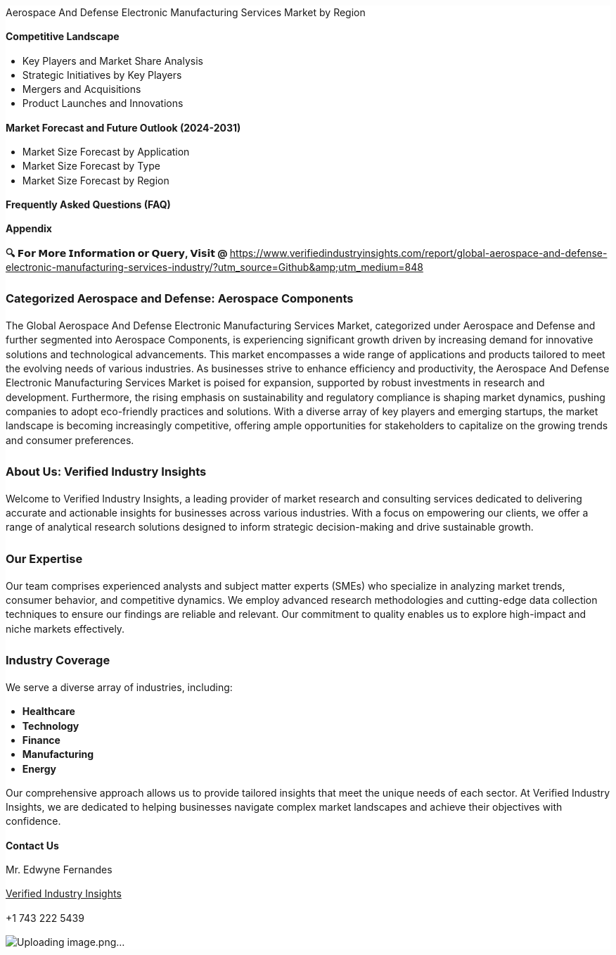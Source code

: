 Aerospace And Defense Electronic Manufacturing Services Market by Region</strong></p><p><strong>Competitive Landscape</strong></p><ul><li>Key Players and Market Share Analysis</li><li>Strategic Initiatives by Key Players</li><li>Mergers and Acquisitions</li><li>Product Launches and Innovations</li></ul><p><strong>Market Forecast and Future Outlook (2024-2031)</strong></p><ul><li>Market Size Forecast by Application</li><li>Market Size Forecast by Type</li><li>Market Size Forecast by Region</li></ul><p><strong>Frequently Asked Questions (FAQ)</strong></p><p><strong>Appendix<br /></strong></p><p><strong>🔍 𝗙𝗼𝗿 𝗠𝗼𝗿𝗲 𝗜𝗻𝗳𝗼𝗿𝗺𝗮𝘁𝗶𝗼𝗻 𝗼𝗿 𝗤𝘂𝗲𝗿𝘆, 𝗩𝗶𝘀𝗶𝘁 @ </strong><a href="https://www.verifiedindustryinsights.com/report/global-aerospace-and-defense-electronic-manufacturing-services-industry/?utm_source=Github&amp;utm_medium=848">https://www.verifiedindustryinsights.com/report/global-aerospace-and-defense-electronic-manufacturing-services-industry/?utm_source=Github&amp;utm_medium=848</a>&nbsp;</p><h3>Categorized Aerospace and Defense: Aerospace Components </h3><p>The Global Aerospace And Defense Electronic Manufacturing Services Market, categorized under Aerospace and Defense and further segmented into Aerospace Components, is experiencing significant growth driven by increasing demand for innovative solutions and technological advancements. This market encompasses a wide range of applications and products tailored to meet the evolving needs of various industries. As businesses strive to enhance efficiency and productivity, the Aerospace And Defense Electronic Manufacturing Services Market is poised for expansion, supported by robust investments in research and development. Furthermore, the rising emphasis on sustainability and regulatory compliance is shaping market dynamics, pushing companies to adopt eco-friendly practices and solutions. With a diverse array of key players and emerging startups, the market landscape is becoming increasingly competitive, offering ample opportunities for stakeholders to capitalize on the growing trends and consumer preferences.</p><h3>About Us: Verified Industry Insights</h3><p>Welcome to Verified Industry Insights, a leading provider of market research and consulting services dedicated to delivering accurate and actionable insights for businesses across various industries. With a focus on empowering our clients, we offer a range of analytical research solutions designed to inform strategic decision-making and drive sustainable growth.</p><h3>Our Expertise</h3><p>Our team comprises experienced analysts and subject matter experts (SMEs) who specialize in analyzing market trends, consumer behavior, and competitive dynamics. We employ advanced research methodologies and cutting-edge data collection techniques to ensure our findings are reliable and relevant. Our commitment to quality enables us to explore high-impact and niche markets effectively.</p><h3>Industry Coverage</h3><p>We serve a diverse array of industries, including:</p><ul><li><strong>Healthcare</strong></li><li><strong>Technology</strong></li><li><strong>Finance</strong></li><li><strong>Manufacturing</strong></li><li><strong>Energy</strong></li></ul><p>Our comprehensive approach allows us to provide tailored insights that meet the unique needs of each sector. At Verified Industry Insights, we are dedicated to helping businesses navigate complex market landscapes and achieve their objectives with confidence.</p><p><strong>Contact Us</strong></p><p>Mr. Edwyne Fernandes</p><p><a href="https://www.verifiedindustryinsights.com/">Verified Industry Insights</a></p><p>+1 743 222 5439</p>
![Uploading image.png…]()
